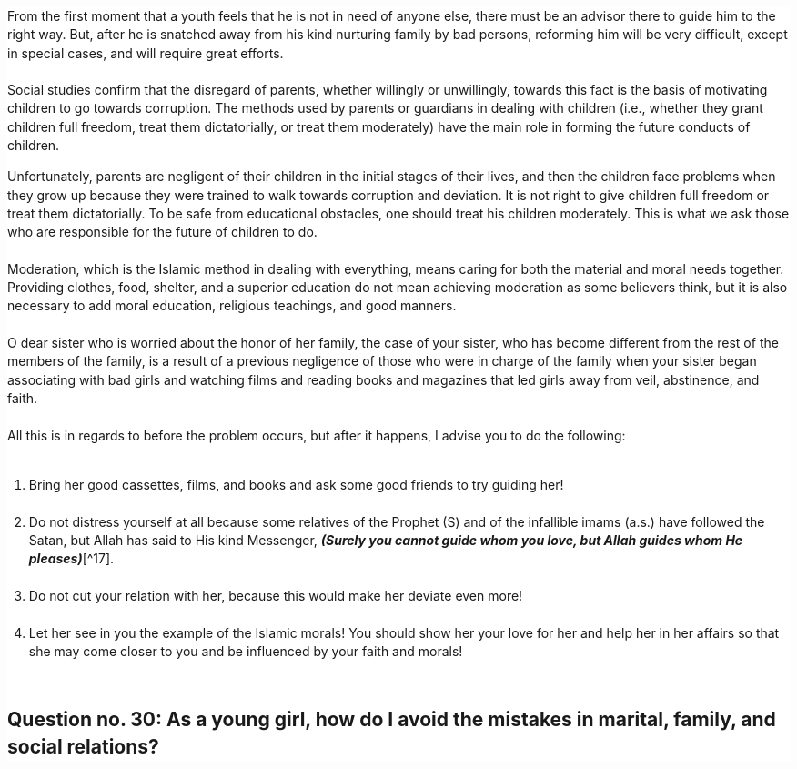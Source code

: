  From the first moment that a youth feels that he is not in need of
anyone else, there must be an advisor there to guide him to the right
way. But, after he is snatched away from his kind nurturing family by
bad persons, reforming him will be very difficult, except in special
cases, and will require great efforts.  
    
 Social studies confirm that the disregard of parents, whether willingly
or unwillingly, towards this fact is the basis of motivating children to
go towards corruption. The methods used by parents or guardians in
dealing with children (i.e., whether they grant children full freedom,
treat them dictatorially, or treat them moderately) have the main role
in forming the future conducts of children.

Unfortunately, parents are negligent of their children in the initial
stages of their lives, and then the children face problems when they
grow up because they were trained to walk towards corruption and
deviation. It is not right to give children full freedom or treat them
dictatorially. To be safe from educational obstacles, one should treat
his children moderately. This is what we ask those who are responsible
for the future of children to do.  
    
 Moderation, which is the Islamic method in dealing with everything,
means caring for both the material and moral needs together. Providing
clothes, food, shelter, and a superior education do not mean achieving
moderation as some believers think, but it is also necessary to add
moral education, religious teachings, and good manners.  
    
 O dear sister who is worried about the honor of her family, the case of
your sister, who has become different from the rest of the members of
the family, is a result of a previous negligence of those who were in
charge of the family when your sister began associating with bad girls
and watching films and reading books and magazines that led girls away
from veil, abstinence, and faith.  
    
 All this is in regards to before the problem occurs, but after it
happens, I advise you to do the following:  
    
 1. Bring her good cassettes, films, and books and ask some good friends
to try guiding her!  
    
 2. Do not distress yourself at all because some relatives of the
Prophet (S) and of the infallible imams (a.s.) have followed the Satan,
but Allah has said to His kind Messenger, ***(Surely you cannot guide
whom you love, but Allah guides whom He pleases)***[^17].  
    
 3. Do not cut your relation with her, because this would make her
deviate even more!  
    
 4. Let her see in you the example of the Islamic morals! You should
show her your love for her and help her in her affairs so that she may
come closer to you and be influenced by your faith and morals!  
  

Question no. 30: As a young girl, how do I avoid the mistakes in marital, family, and social relations?
-------------------------------------------------------------------------------------------------------
